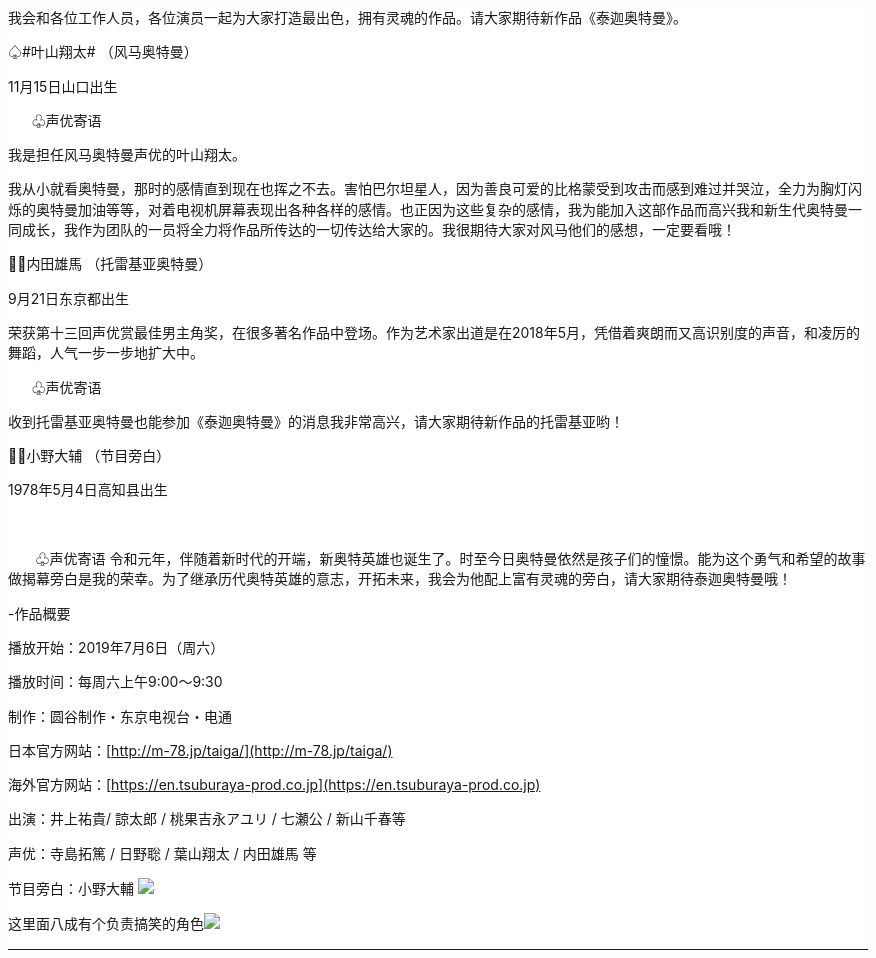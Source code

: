 我会和各位工作人员，各位演员一起为大家打造最出色，拥有灵魂的作品。请大家期待新作品《泰迦奥特曼》。


♤#叶山翔太# （风马奥特曼）

11月15日山口出生


      ♧声优寄语

我是担任风马奥特曼声优的叶山翔太。

我从小就看奥特曼，那时的感情直到现在也挥之不去。害怕巴尔坦星人，因为善良可爱的比格蒙受到攻击而感到难过并哭泣，全力为胸灯闪烁的奥特曼加油等等，对着电视机屏幕表现出各种各样的感情。也正因为这些复杂的感情，我为能加入这部作品而高兴我和新生代奥特曼一同成长，我作为团队的一员将全力将作品所传达的一切传达给大家的。我很期待大家对风马他们的感想，一定要看哦！


♤内田雄馬 （托雷基亚奥特曼）

9月21日东京都出生

荣获第十三回声优赏最佳男主角奖，在很多著名作品中登场。作为艺术家出道是在2018年5月，凭借着爽朗而又高识别度的声音，和凌厉的舞蹈，人气一步一步地扩大中。


      ♧声优寄语

收到托雷基亚奥特曼也能参加《泰迦奥特曼》的消息我非常高兴，请大家期待新作品的托雷基亚哟！


♤小野大辅 （节目旁白）

1978年5月4日高知县出生

       

       ♧声优寄语 令和元年，伴随着新时代的开端，新奥特英雄也诞生了。时至今日奥特曼依然是孩子们的憧憬。能为这个勇气和希望的故事做揭幕旁白是我的荣幸。为了继承历代奥特英雄的意志，开拓未来，我会为他配上富有灵魂的旁白，请大家期待泰迦奥特曼哦！  


-作品概要  

播放开始：2019年7月6日（周六） 

播放时间：每周六上午9:00～9:30 

制作：圆谷制作・东京电视台・电通 

日本官方网站：[http://m-78.jp/taiga/](http://m-78.jp/taiga/)

海外官方网站：[https://en.tsuburaya-prod.co.jp](https://en.tsuburaya-prod.co.jp)

出演：井上祐貴/ 諒太郎 / 桃果吉永アユリ / 七瀬公 / 新山千春等 

声优：寺島拓篤 / 日野聡 / 葉山翔太 / 内田雄馬 等 

节目旁白：小野大輔
<img src="https://wx2.sinaimg.cn/mw1024/7926035dgy1g395pb9xghj21ln0futtc.jpg" referrerpolicy="no-referrer">


这里面八成有个负责搞笑的角色<img src="https://static.saraba1st.com/image/smiley/face2017/037.png" referrerpolicy="no-referrer"> 







-----
